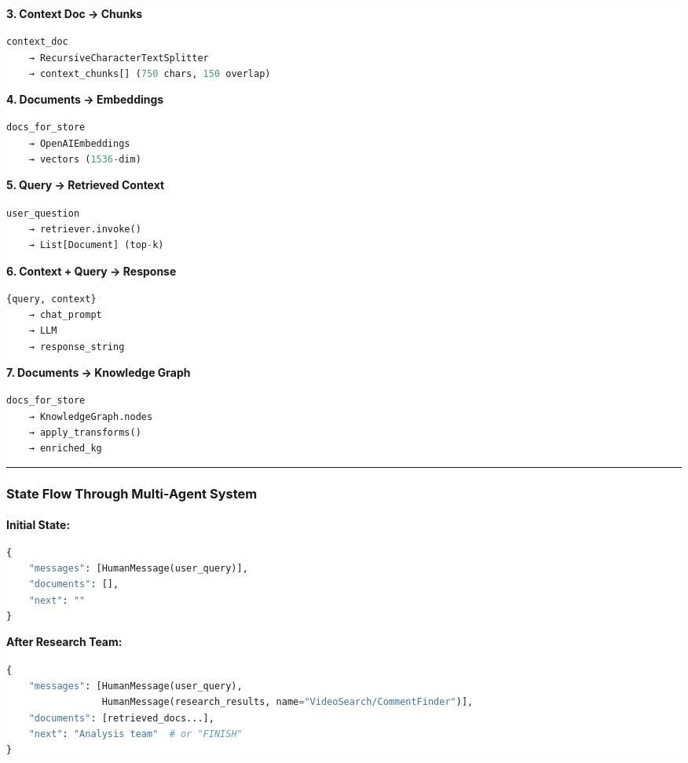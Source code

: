 **3. Context Doc → Chunks**
```python
context_doc
    → RecursiveCharacterTextSplitter
    → context_chunks[] (750 chars, 150 overlap)
```

**4. Documents → Embeddings**
```python
docs_for_store
    → OpenAIEmbeddings
    → vectors (1536-dim)
```

**5. Query → Retrieved Context**
```python
user_question
    → retriever.invoke()
    → List[Document] (top-k)
```

**6. Context + Query → Response**
```python
{query, context}
    → chat_prompt
    → LLM
    → response_string
```

**7. Documents → Knowledge Graph**
```python
docs_for_store
    → KnowledgeGraph.nodes
    → apply_transforms()
    → enriched_kg
```

---

### State Flow Through Multi-Agent System

**Initial State:**
```python
{
    "messages": [HumanMessage(user_query)],
    "documents": [],
    "next": ""
}
```

**After Research Team:**
```python
{
    "messages": [HumanMessage(user_query),
                 HumanMessage(research_results, name="VideoSearch/CommentFinder")],
    "documents": [retrieved_docs...],
    "next": "Analysis team"  # or "FINISH"
}
```
